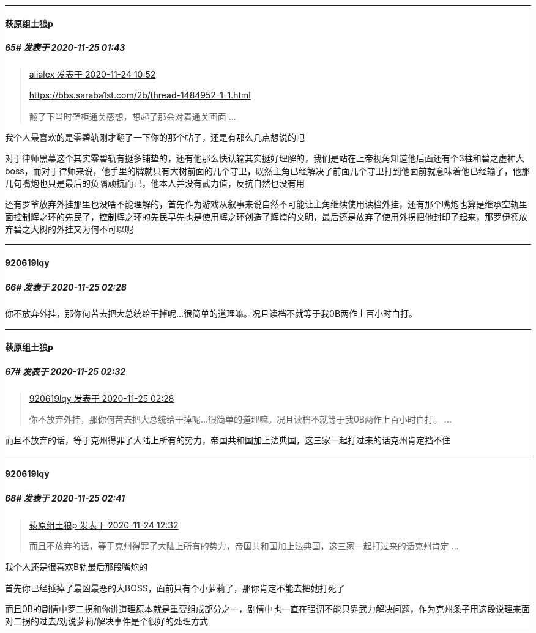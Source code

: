 
-----

####  萩原组土狼p  
##### 65#       发表于 2020-11-25 01:43


<blockquote><a href="httphttps://bbs.saraba1st.com/2b/forum.php?mod=redirect&amp;goto=findpost&amp;pid=49500476&amp;ptid=1973798" target="_blank">alialex 发表于 2020-11-24 10:52</a>

https://bbs.saraba1st.com/2b/thread-1484952-1-1.html

翻了下当时壁柜通关感想，想起了那会对着通关画面 ...</blockquote>
我个人最喜欢的是零碧轨刚才翻了一下你的那个帖子，还是有那么几点想说的吧

对于律师黑幕这个其实零碧轨有挺多铺垫的，还有他那么快认输其实挺好理解的，我们是站在上帝视角知道他后面还有个3柱和碧之虚神大boss，而对于律师来说，他手里的牌就只有大树前面的几个守卫，既然主角已经解决了前面几个守卫打到他面前就意味着他已经输了，他那几句嘴炮也只是最后的负隅顽抗而已，他本人并没有武力值，反抗自然也没有用

还有罗爷放弃外挂那里也没啥不能理解的，首先作为游戏从叙事来说自然不可能让主角继续使用读档外挂，还有那个嘴炮也算是继承空轨里面控制辉之环的先民了，控制辉之环的先民早先也是使用辉之环创造了辉煌的文明，最后还是放弃了使用外拐把他封印了起来，那罗伊德放弃碧之大树的外挂又为何不可以呢


-----

####  920619lqy  
##### 66#       发表于 2020-11-25 02:28


你不放弃外挂，那你何苦去把大总统给干掉呢…很简单的道理嘛。况且读档不就等于我0B两作上百小时白打。


-----

####  萩原组土狼p  
##### 67#       发表于 2020-11-25 02:32


<blockquote><a href="httphttps://bbs.saraba1st.com/2b/forum.php?mod=redirect&amp;goto=findpost&amp;pid=49509609&amp;ptid=1973798" target="_blank">920619lqy 发表于 2020-11-25 02:28</a>

你不放弃外挂，那你何苦去把大总统给干掉呢…很简单的道理嘛。况且读档不就等于我0B两作上百小时白打。 ...</blockquote>
而且不放弃的话，等于克州得罪了大陆上所有的势力，帝国共和国加上法典国，这三家一起打过来的话克州肯定挡不住


-----

####  920619lqy  
##### 68#       发表于 2020-11-25 02:41


<blockquote><a href="httphttps://bbs.saraba1st.com/2b/forum.php?mod=redirect&amp;goto=findpost&amp;pid=49509622&amp;ptid=1973798" target="_blank">萩原组土狼p 发表于 2020-11-24 12:32</a>

而且不放弃的话，等于克州得罪了大陆上所有的势力，帝国共和国加上法典国，这三家一起打过来的话克州肯定 ...</blockquote>
我个人还是很喜欢B轨最后那段嘴炮的

首先你已经捶掉了最凶最恶的大BOSS，面前只有个小萝莉了，那你肯定不能去把她打死了

而且0B的剧情中罗二拐和你讲道理原本就是重要组成部分之一，剧情中也一直在强调不能只靠武力解决问题，作为克州条子用这段说理来面对二拐的过去/劝说萝莉/解决事件是个很好的处理方式
